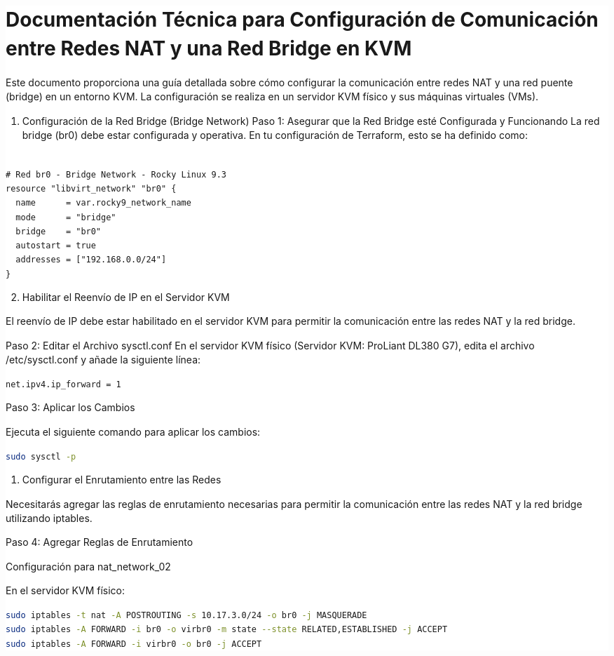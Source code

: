 # Documentación Técnica para Configuración de Comunicación entre Redes NAT y una Red Bridge en KVM

Este documento proporciona una guía detallada sobre cómo configurar la comunicación entre redes NAT y una red puente (bridge) en un entorno KVM. La configuración se realiza en un servidor KVM físico y sus máquinas virtuales (VMs).

1. Configuración de la Red Bridge (Bridge Network)
Paso 1: Asegurar que la Red Bridge esté Configurada y Funcionando
La red bridge (br0) debe estar configurada y operativa. En tu configuración de Terraform, esto se ha definido como:

```hcl

# Red br0 - Bridge Network - Rocky Linux 9.3
resource "libvirt_network" "br0" {
  name      = var.rocky9_network_name
  mode      = "bridge"
  bridge    = "br0"
  autostart = true
  addresses = ["192.168.0.0/24"]
}
```

2. Habilitar el Reenvío de IP en el Servidor KVM
   
El reenvío de IP debe estar habilitado en el servidor KVM para permitir la comunicación entre las redes NAT y la red bridge.

Paso 2: Editar el Archivo sysctl.conf
En el servidor KVM físico (Servidor KVM: ProLiant DL380 G7), edita el archivo /etc/sysctl.conf y añade la siguiente línea:

```bash
net.ipv4.ip_forward = 1
```

Paso 3: Aplicar los Cambios

Ejecuta el siguiente comando para aplicar los cambios:

```bash
sudo sysctl -p
```

1. Configurar el Enrutamiento entre las Redes

Necesitarás agregar las reglas de enrutamiento necesarias para permitir la comunicación entre las redes NAT y la red bridge utilizando iptables.

Paso 4: Agregar Reglas de Enrutamiento

Configuración para nat_network_02

En el servidor KVM físico:

```bash
sudo iptables -t nat -A POSTROUTING -s 10.17.3.0/24 -o br0 -j MASQUERADE
sudo iptables -A FORWARD -i br0 -o virbr0 -m state --state RELATED,ESTABLISHED -j ACCEPT
sudo iptables -A FORWARD -i virbr0 -o br0 -j ACCEPT
```
